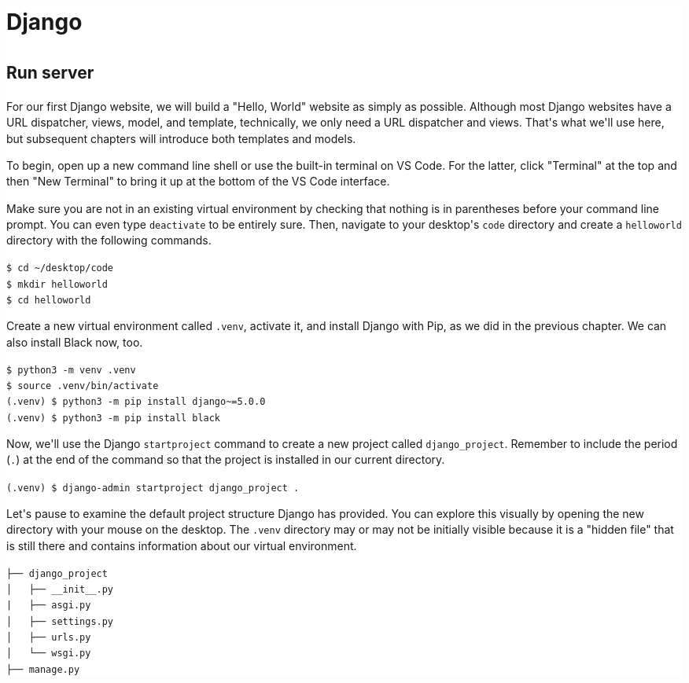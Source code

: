 # Django

## Run server
For our first Django website, we will build a "Hello, World" website  as simply as possible. Although most Django websites have a URL  dispatcher, views, model, and template, technically, we only need a URL  dispatcher and views. That's what we'll use here, but subsequent  chapters will introduce both templates and models.

To begin, open up a new command line shell or use the built-in  terminal on VS Code. For the latter, click "Terminal" at the top and  then "New Terminal" to bring it up at the bottom of the VS Code  interface.

Make sure you are not in an existing virtual environment by checking  that nothing is in parentheses before your command line prompt. You can  even type `deactivate` to be entirely sure. Then, navigate to your desktop's `code` directory and create a `helloworld` directory with the following commands.

```
$ cd ~/desktop/code
$ mkdir helloworld
$ cd helloworld
```

Create a new virtual environment called `.venv`, activate it, and install Django with Pip, as we did in the previous chapter. We can also install Black now, too.

```
$ python3 -m venv .venv
$ source .venv/bin/activate
(.venv) $ python3 -m pip install django~=5.0.0
(.venv) $ python3 -m pip install black
```

Now, we'll use the Django `startproject` command to create a new project called `django_project`. Remember to include the period (`.`) at the end of the command so that the project is installed in our current directory.

```
(.venv) $ django-admin startproject django_project .
```

Let's pause to examine the default project  structure Django has provided. You can explore this visually by opening  the new directory with your mouse on the desktop. The `.venv` directory may or may not be initially visible because it is a "hidden  file" that is still there and contains information about our virtual  environment.

```
├── django_project
│   ├── __init__.py
|   ├── asgi.py
│   ├── settings.py
│   ├── urls.py
│   └── wsgi.py
├── manage.py
```
